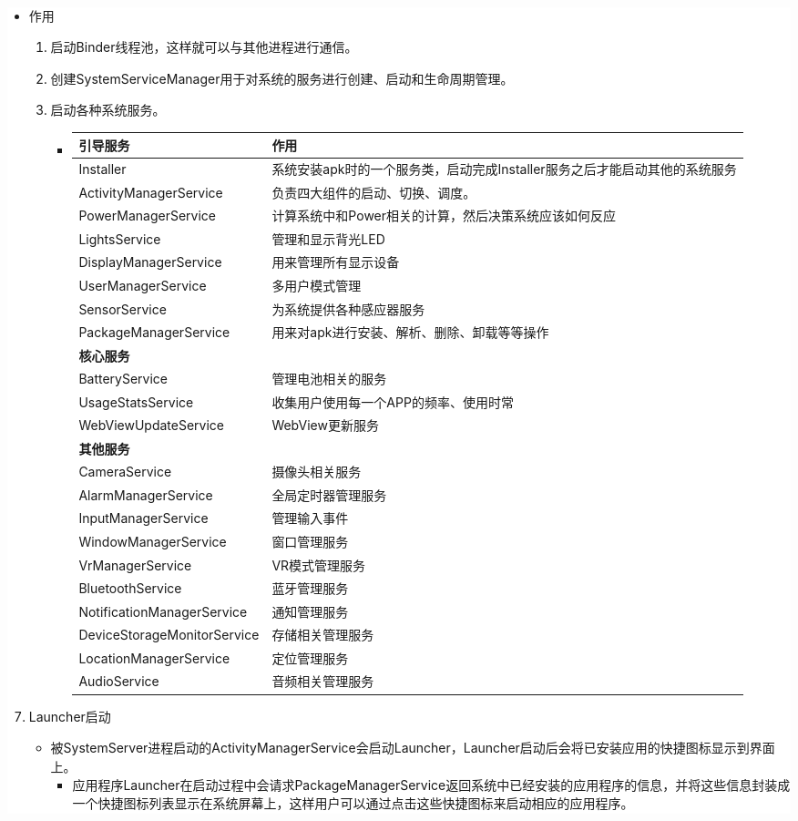    - 作用

      1. 启动Binder线程池，这样就可以与其他进程进行通信。

      2. 创建SystemServiceManager用于对系统的服务进行创建、启动和生命周期管理。

      3. 启动各种系统服务。

         - | 引导服务                    | 作用                                                         |
           | --------------------------- | ------------------------------------------------------------ |
           | Installer                   | 系统安装apk时的一个服务类，启动完成Installer服务之后才能启动其他的系统服务 |
           | ActivityManagerService      | 负责四大组件的启动、切换、调度。                             |
           | PowerManagerService         | 计算系统中和Power相关的计算，然后决策系统应该如何反应        |
           | LightsService               | 管理和显示背光LED                                            |
           | DisplayManagerService       | 用来管理所有显示设备                                         |
           | UserManagerService          | 多用户模式管理                                               |
           | SensorService               | 为系统提供各种感应器服务                                     |
           | PackageManagerService       | 用来对apk进行安装、解析、删除、卸载等等操作                  |
           | **核心服务**                |                                                              |
           | BatteryService              | 管理电池相关的服务                                           |
           | UsageStatsService           | 收集用户使用每一个APP的频率、使用时常                        |
           | WebViewUpdateService        | WebView更新服务                                              |
           | **其他服务**                |                                                              |
           | CameraService               | 摄像头相关服务                                               |
           | AlarmManagerService         | 全局定时器管理服务                                           |
           | InputManagerService         | 管理输入事件                                                 |
           | WindowManagerService        | 窗口管理服务                                                 |
           | VrManagerService            | VR模式管理服务                                               |
           | BluetoothService            | 蓝牙管理服务                                                 |
           | NotificationManagerService  | 通知管理服务                                                 |
           | DeviceStorageMonitorService | 存储相关管理服务                                             |
           | LocationManagerService      | 定位管理服务                                                 |
           | AudioService                | 音频相关管理服务                                             |

7. Launcher启动

   - 被SystemServer进程启动的ActivityManagerService会启动Launcher，Launcher启动后会将已安装应用的快捷图标显示到界面上。
     - 应用程序Launcher在启动过程中会请求PackageManagerService返回系统中已经安装的应用程序的信息，并将这些信息封装成一个快捷图标列表显示在系统屏幕上，这样用户可以通过点击这些快捷图标来启动相应的应用程序。

